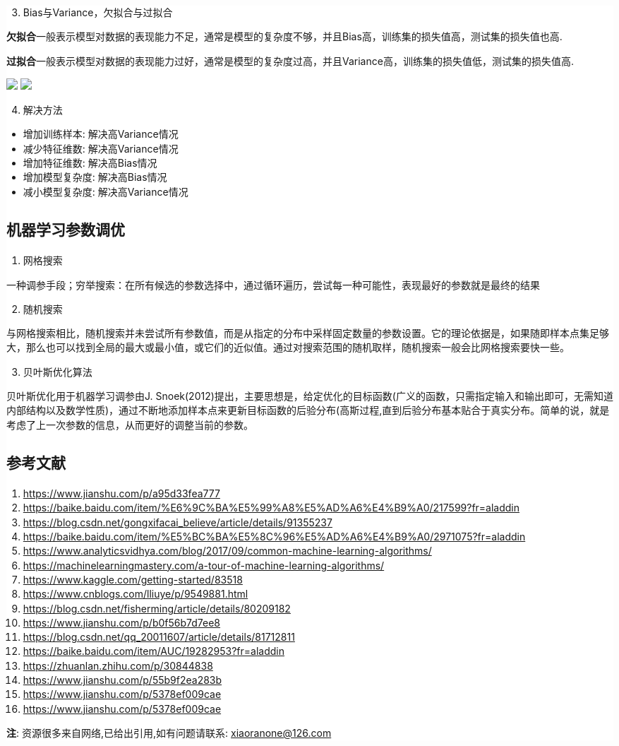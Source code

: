 3. Bias与Variance，欠拟合与过拟合

**欠拟合**一般表示模型对数据的表现能力不足，通常是模型的复杂度不够，并且Bias高，训练集的损失值高，测试集的损失值也高.

**过拟合**一般表示模型对数据的表现能力过好，通常是模型的复杂度过高，并且Variance高，训练集的损失值低，测试集的损失值高.

<img src="https://pic3.zhimg.com/80/v2-e20cd1183ec930a3edc94b30274be29e_hd.jpg">

<img src="https://pic1.zhimg.com/80/v2-22287dec5b6205a5cd45cf6c24773aac_hd.jpg">

4. 解决方法

- 增加训练样本: 解决高Variance情况
- 减少特征维数: 解决高Variance情况
- 增加特征维数: 解决高Bias情况
- 增加模型复杂度: 解决高Bias情况
- 减小模型复杂度: 解决高Variance情况


## 机器学习参数调优

1. 网格搜索

一种调参手段；穷举搜索：在所有候选的参数选择中，通过循环遍历，尝试每一种可能性，表现最好的参数就是最终的结果

2. 随机搜索

与网格搜索相比，随机搜索并未尝试所有参数值，而是从指定的分布中采样固定数量的参数设置。它的理论依据是，如果随即样本点集足够大，那么也可以找到全局的最大或最小值，或它们的近似值。通过对搜索范围的随机取样，随机搜索一般会比网格搜索要快一些。

3. 贝叶斯优化算法

贝叶斯优化用于机器学习调参由J. Snoek(2012)提出，主要思想是，给定优化的目标函数(广义的函数，只需指定输入和输出即可，无需知道内部结构以及数学性质)，通过不断地添加样本点来更新目标函数的后验分布(高斯过程,直到后验分布基本贴合于真实分布。简单的说，就是考虑了上一次参数的信息，从而更好的调整当前的参数。


## 参考文献
1. https://www.jianshu.com/p/a95d33fea777
2. https://baike.baidu.com/item/%E6%9C%BA%E5%99%A8%E5%AD%A6%E4%B9%A0/217599?fr=aladdin
3. https://blog.csdn.net/gongxifacai_believe/article/details/91355237
4. https://baike.baidu.com/item/%E5%BC%BA%E5%8C%96%E5%AD%A6%E4%B9%A0/2971075?fr=aladdin
5. https://www.analyticsvidhya.com/blog/2017/09/common-machine-learning-algorithms/
6. https://machinelearningmastery.com/a-tour-of-machine-learning-algorithms/
7. https://www.kaggle.com/getting-started/83518
8. https://www.cnblogs.com/lliuye/p/9549881.html
9. https://blog.csdn.net/fisherming/article/details/80209182
10. https://www.jianshu.com/p/b0f56b7d7ee8
11. https://blog.csdn.net/qq_20011607/article/details/81712811
12. https://baike.baidu.com/item/AUC/19282953?fr=aladdin
13. https://zhuanlan.zhihu.com/p/30844838
14. https://www.jianshu.com/p/55b9f2ea283b
15. https://www.jianshu.com/p/5378ef009cae
16. https://www.jianshu.com/p/5378ef009cae

**注**: 资源很多来自网络,已给出引用,如有问题请联系: xiaoranone@126.com

